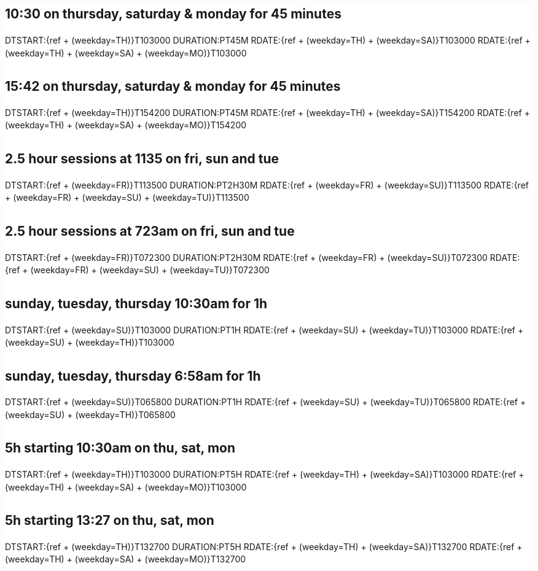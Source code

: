 10:30 on thursday, saturday & monday for 45 minutes
---
DTSTART:{ref + (weekday=TH)}T103000
DURATION:PT45M
RDATE:{ref + (weekday=TH) + (weekday=SA)}T103000
RDATE:{ref + (weekday=TH) + (weekday=SA) + (weekday=MO)}T103000

15:42 on thursday, saturday & monday for 45 minutes
---
DTSTART:{ref + (weekday=TH)}T154200
DURATION:PT45M
RDATE:{ref + (weekday=TH) + (weekday=SA)}T154200
RDATE:{ref + (weekday=TH) + (weekday=SA) + (weekday=MO)}T154200

2.5 hour sessions at 1135 on fri, sun and tue
---
DTSTART:{ref + (weekday=FR)}T113500
DURATION:PT2H30M
RDATE:{ref + (weekday=FR) + (weekday=SU)}T113500
RDATE:{ref + (weekday=FR) + (weekday=SU) + (weekday=TU)}T113500

2.5 hour sessions at 723am on fri, sun and tue
---
DTSTART:{ref + (weekday=FR)}T072300
DURATION:PT2H30M
RDATE:{ref + (weekday=FR) + (weekday=SU)}T072300
RDATE:{ref + (weekday=FR) + (weekday=SU) + (weekday=TU)}T072300

sunday, tuesday, thursday 10:30am for 1h
---
DTSTART:{ref + (weekday=SU)}T103000
DURATION:PT1H
RDATE:{ref + (weekday=SU) + (weekday=TU)}T103000
RDATE:{ref + (weekday=SU) + (weekday=TH)}T103000

sunday, tuesday, thursday 6:58am for 1h
---
DTSTART:{ref + (weekday=SU)}T065800
DURATION:PT1H
RDATE:{ref + (weekday=SU) + (weekday=TU)}T065800
RDATE:{ref + (weekday=SU) + (weekday=TH)}T065800

5h starting 10:30am on thu, sat, mon
---
DTSTART:{ref + (weekday=TH)}T103000
DURATION:PT5H
RDATE:{ref + (weekday=TH) + (weekday=SA)}T103000
RDATE:{ref + (weekday=TH) + (weekday=SA) + (weekday=MO)}T103000

5h starting 13:27 on thu, sat, mon
---
DTSTART:{ref + (weekday=TH)}T132700
DURATION:PT5H
RDATE:{ref + (weekday=TH) + (weekday=SA)}T132700
RDATE:{ref + (weekday=TH) + (weekday=SA) + (weekday=MO)}T132700
